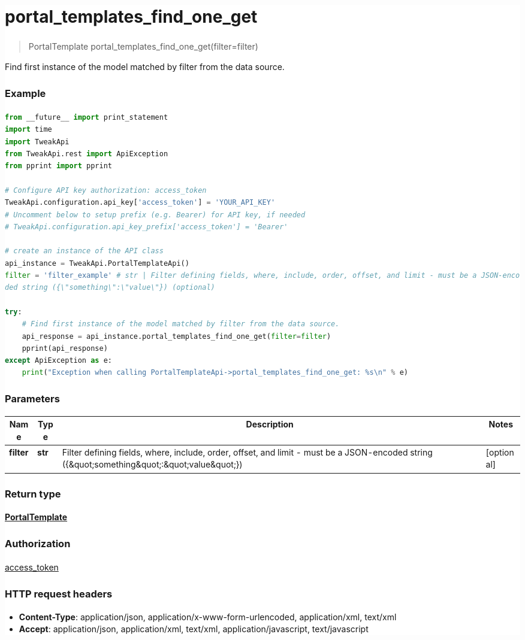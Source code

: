 # **portal_templates_find_one_get**
> PortalTemplate portal_templates_find_one_get(filter=filter)

Find first instance of the model matched by filter from the data source.

### Example 
```python
from __future__ import print_statement
import time
import TweakApi
from TweakApi.rest import ApiException
from pprint import pprint

# Configure API key authorization: access_token
TweakApi.configuration.api_key['access_token'] = 'YOUR_API_KEY'
# Uncomment below to setup prefix (e.g. Bearer) for API key, if needed
# TweakApi.configuration.api_key_prefix['access_token'] = 'Bearer'

# create an instance of the API class
api_instance = TweakApi.PortalTemplateApi()
filter = 'filter_example' # str | Filter defining fields, where, include, order, offset, and limit - must be a JSON-encoded string ({\"something\":\"value\"}) (optional)

try: 
    # Find first instance of the model matched by filter from the data source.
    api_response = api_instance.portal_templates_find_one_get(filter=filter)
    pprint(api_response)
except ApiException as e:
    print("Exception when calling PortalTemplateApi->portal_templates_find_one_get: %s\n" % e)
```

### Parameters

Name | Type | Description  | Notes
------------- | ------------- | ------------- | -------------
 **filter** | **str**| Filter defining fields, where, include, order, offset, and limit - must be a JSON-encoded string ({\&quot;something\&quot;:\&quot;value\&quot;}) | [optional] 

### Return type

[**PortalTemplate**](PortalTemplate.md)

### Authorization

[access_token](../README.md#access_token)

### HTTP request headers

 - **Content-Type**: application/json, application/x-www-form-urlencoded, application/xml, text/xml
 - **Accept**: application/json, application/xml, text/xml, application/javascript, text/javascript
